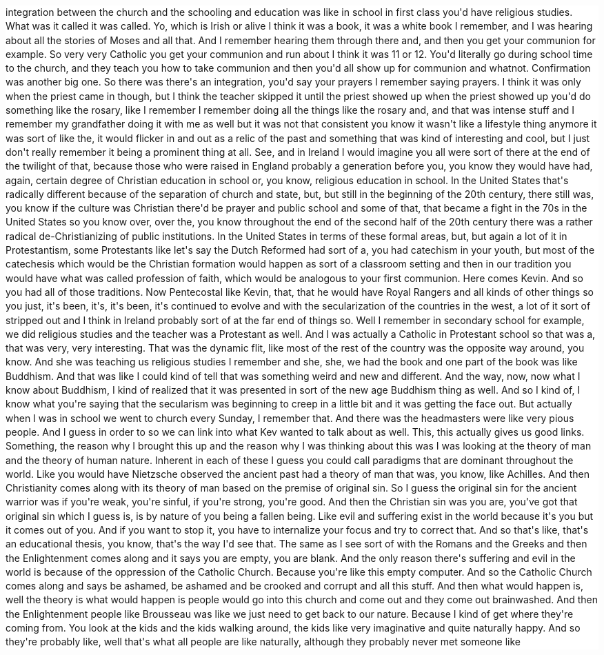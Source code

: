 integration between the church and the schooling and education was like in school in first class you'd have religious studies. What was it called it was called. Yo, which is Irish or alive I think it was a book, it was a white book I remember, and I was hearing about all the stories of Moses and all that. And I remember hearing them through there and, and then you get your communion for example. So very very Catholic you get your communion and run about I think it was 11 or 12. You'd literally go during school time to the church, and they teach you how to take communion and then you'd all show up for communion and whatnot. Confirmation was another big one. So there was there's an integration, you'd say your prayers I remember saying prayers. I think it was only when the priest came in though, but I think the teacher skipped it until the priest showed up when the priest showed up you'd do something like the rosary, like I remember I remember doing all the things like the rosary and, and that was intense stuff and I remember my grandfather doing it with me as well but it was not that consistent you know it wasn't like a lifestyle thing anymore it was sort of like the, it would flicker in and out as a relic of the past and something that was kind of interesting and cool, but I just don't really remember it being a prominent thing at all. See, and in Ireland I would imagine you all were sort of there at the end of the twilight of that, because those who were raised in England probably a generation before you, you know they would have had, again, certain degree of Christian education in school or, you know, religious education in school. In the United States that's radically different because of the separation of church and state, but, but still in the beginning of the 20th century, there still was, you know if the culture was Christian there'd be prayer and public school and some of that, that became a fight in the 70s in the United States so you know over, over the, you know throughout the end of the second half of the 20th century there was a rather radical de-Christianizing of public institutions. In the United States in terms of these formal areas, but, but again a lot of it in Protestantism, some Protestants like let's say the Dutch Reformed had sort of a, you had catechism in your youth, but most of the catechesis which would be the Christian formation would happen as sort of a classroom setting and then in our tradition you would have what was called profession of faith, which would be analogous to your first communion. Here comes Kevin. And so you had all of those traditions. Now Pentecostal like Kevin, that, that he would have Royal Rangers and all kinds of other things so you just, it's been, it's, it's been, it's continued to evolve and with the secularization of the countries in the west, a lot of it sort of stripped out and I think in Ireland probably sort of at the far end of things so. Well I remember in secondary school for example, we did religious studies and the teacher was a Protestant as well. And I was actually a Catholic in Protestant school so that was a, that was very, very interesting. That was the dynamic flit, like most of the rest of the country was the opposite way around, you know. And she was teaching us religious studies I remember and she, she, we had the book and one part of the book was like Buddhism. And that was like I could kind of tell that was something weird and new and different. And the way, now, now what I know about Buddhism, I kind of realized that it was presented in sort of the new age Buddhism thing as well. And so I kind of, I know what you're saying that the secularism was beginning to creep in a little bit and it was getting the face out. But actually when I was in school we went to church every Sunday, I remember that. And there was the headmasters were like very pious people. And I guess in order to so we can link into what Kev wanted to talk about as well. This, this actually gives us good links. Something, the reason why I brought this up and the reason why I was thinking about this was I was looking at the theory of man and the theory of human nature. Inherent in each of these I guess you could call paradigms that are dominant throughout the world. Like you would have Nietzsche observed the ancient past had a theory of man that was, you know, like Achilles. And then Christianity comes along with its theory of man based on the premise of original sin. So I guess the original sin for the ancient warrior was if you're weak, you're sinful, if you're strong, you're good. And then the Christian sin was you are, you've got that original sin which I guess is, is by nature of you being a fallen being. Like evil and suffering exist in the world because it's you but it comes out of you. And if you want to stop it, you have to internalize your focus and try to correct that. And so that's like, that's an educational thesis, you know, that's the way I'd see that. The same as I see sort of with the Romans and the Greeks and then the Enlightenment comes along and it says you are empty, you are blank. And the only reason there's suffering and evil in the world is because of the oppression of the Catholic Church. Because you're like this empty computer. And so the Catholic Church comes along and says be ashamed, be ashamed and be crooked and corrupt and all this stuff. And then what would happen is, well the theory is what would happen is people would go into this church and come out and they come out brainwashed. And then the Enlightenment people like Brousseau was like we just need to get back to our nature. Because I kind of get where they're coming from. You look at the kids and the kids walking around, the kids like very imaginative and quite naturally happy. And so they're probably like, well that's what all people are like naturally, although they probably never met someone like